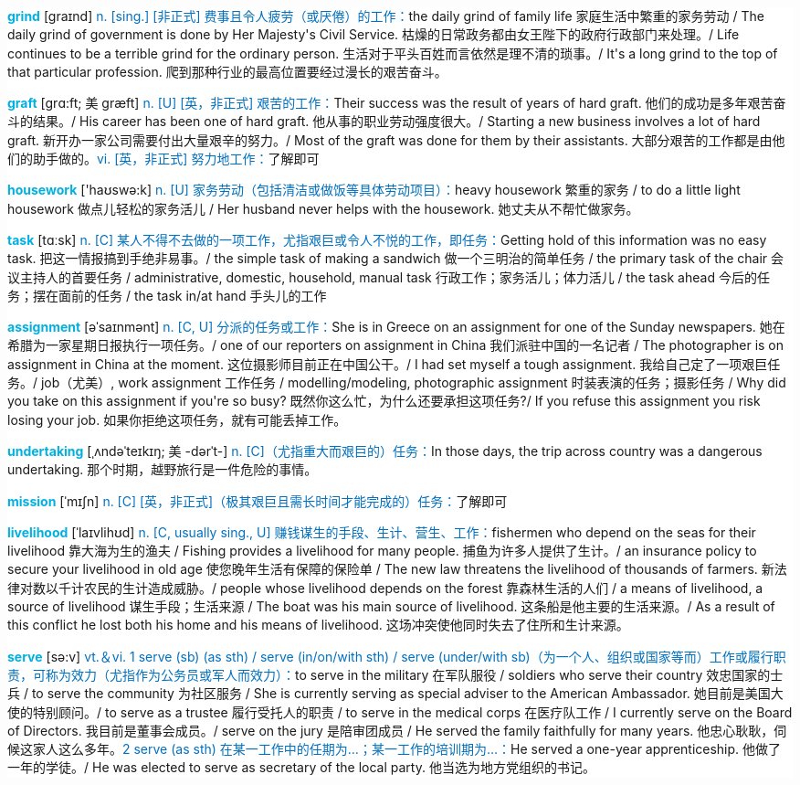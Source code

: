 <font color="sky blue">**grind**</font> [graɪnd]
<font color="#0070c0">n. [sing.] [非正式] 费事且令人疲劳（或厌倦）的工作：</font>the daily grind of family life 家庭生活中繁重的家务劳动 / The daily grind of government is done by Her Majesty's Civil Service. 枯燥的日常政务都由女王陛下的政府行政部门来处理。/ Life continues to be a terrible grind for the ordinary person. 生活对于平头百姓而言依然是理不清的琐事。/ It's a long grind to the top of that particular profession. 爬到那种行业的最高位置要经过漫长的艰苦奋斗。

<font color="sky blue">**graft**</font> [grɑ:ft; 美 græft]
<font color="#0070c0">n. [U] [英，非正式] 艰苦的工作：</font>Their success was the result of years of hard graft. 他们的成功是多年艰苦奋斗的结果。/ His career has been one of hard graft. 他从事的职业劳动强度很大。/ Starting a new business involves a lot of hard graft. 新开办一家公司需要付出大量艰辛的努力。/ Most of the graft was done for them by their assistants. 大部分艰苦的工作都是由他们的助手做的。<font color="#0070c0">vi. [英，非正式] 努力地工作：</font>了解即可

<font color="sky blue">**housework**</font> ['haʊswə:k] 
<font color="#0070c0">n. [U] 家务劳动（包括清洁或做饭等具体劳动项目）：</font>heavy housework 繁重的家务 / to do a little light housework 做点儿轻松的家务活儿 / Her husband never helps with the housework. 她丈夫从不帮忙做家务。

<font color="sky blue">**task**</font> [tɑːsk] 
<font color="#0070c0">n. [C] 某人不得不去做的一项工作，尤指艰巨或令人不悦的工作，即任务：</font>Getting hold of this information was no easy task. 把这一情报搞到手绝非易事。/ the simple task of making a sandwich 做一个三明治的简单任务 / the primary task of the chair 会议主持人的首要任务 / administrative, domestic, household, manual task 行政工作；家务活儿；体力活儿 / the task ahead 今后的任务；摆在面前的任务 / the task in/at hand 手头儿的工作
                      
<font color="sky blue">**assignment**</font> [əˈsaɪnmənt]
<font color="#0070c0">n. [C, U] 分派的任务或工作：</font>She is in Greece on an assignment for one of the Sunday newspapers. 她在希腊为一家星期日报执行一项任务。/ one of our reporters on assignment in China 我们派驻中国的一名记者 / The photographer is on assignment in China at the moment. 这位摄影师目前正在中国公干。/ I had set myself a tough assignment. 我给自己定了一项艰巨任务。/ job（尤美）, work assignment 工作任务 / modelling/modeling, photographic assignment 时装表演的任务；摄影任务 / Why did you take on this assignment if you're so busy? 既然你这么忙，为什么还要承担这项任务?/ If you refuse this assignment you risk losing your job. 如果你拒绝这项任务，就有可能丢掉工作。

<font color="sky blue">**undertaking**</font> [ˌʌndəˈteɪkɪŋ; 美 -dərˈt-]
<font color="#0070c0">n. [C]（尤指重大而艰巨的）任务：</font>In those days, the trip across country was a dangerous undertaking. 那个时期，越野旅行是一件危险的事情。

<font color="sky blue">**mission**</font> [ˈmɪʃn]
<font color="#0070c0">n. [C] [英，非正式]（极其艰巨且需长时间才能完成的）任务：</font>了解即可
                      
<font color="sky blue">**livelihood**</font> [ˈlaɪvlihʊd]
<font color="#0070c0">n. [C, usually sing., U] 赚钱谋生的手段、生计、营生、工作：</font>fishermen who depend on the seas for their livelihood 靠大海为生的渔夫 / Fishing provides a livelihood for many people. 捕鱼为许多人提供了生计。/ an insurance policy to secure your livelihood in old age 使您晚年生活有保障的保险单 / The new law threatens the livelihood of thousands of farmers. 新法律对数以千计农民的生计造成威胁。/ people whose livelihood depends on the forest 靠森林生活的人们 / a means of livelihood, a source of livelihood 谋生手段；生活来源 / The boat was his main source of livelihood. 这条船是他主要的生活来源。/ As a result of this conflict he lost both his home and his means of livelihood. 这场冲突使他同时失去了住所和生计来源。

<font color="sky blue">**serve**</font> [sə:v] 
<font color="#0070c0">vt.＆vi. 1 serve (sb) (as sth) / serve (in/on/with sth) / serve (under/with sb)（为一个人、组织或国家等而）工作或履行职责，可称为效力（尤指作为公务员或军人而效力）：</font>to serve in the military 在军队服役 / soldiers who serve their country 效忠国家的士兵 / to serve the community 为社区服务 / She is currently serving as special adviser to the American Ambassador. 她目前是美国大使的特别顾问。/ to serve as a trustee 履行受托人的职责 / to serve in the medical corps 在医疗队工作 / I currently serve on the Board of Directors. 我目前是董事会成员。/ serve on the jury 是陪审团成员 / He served the family faithfully for many years. 他忠心耿耿，伺候这家人这么多年。<font color="#0070c0">2 serve (as sth) 在某一工作中的任期为…；某一工作的培训期为…：</font>He served a one-year apprenticeship. 他做了一年的学徒。/ He was elected to serve as secretary of the local party. 他当选为地方党组织的书记。

